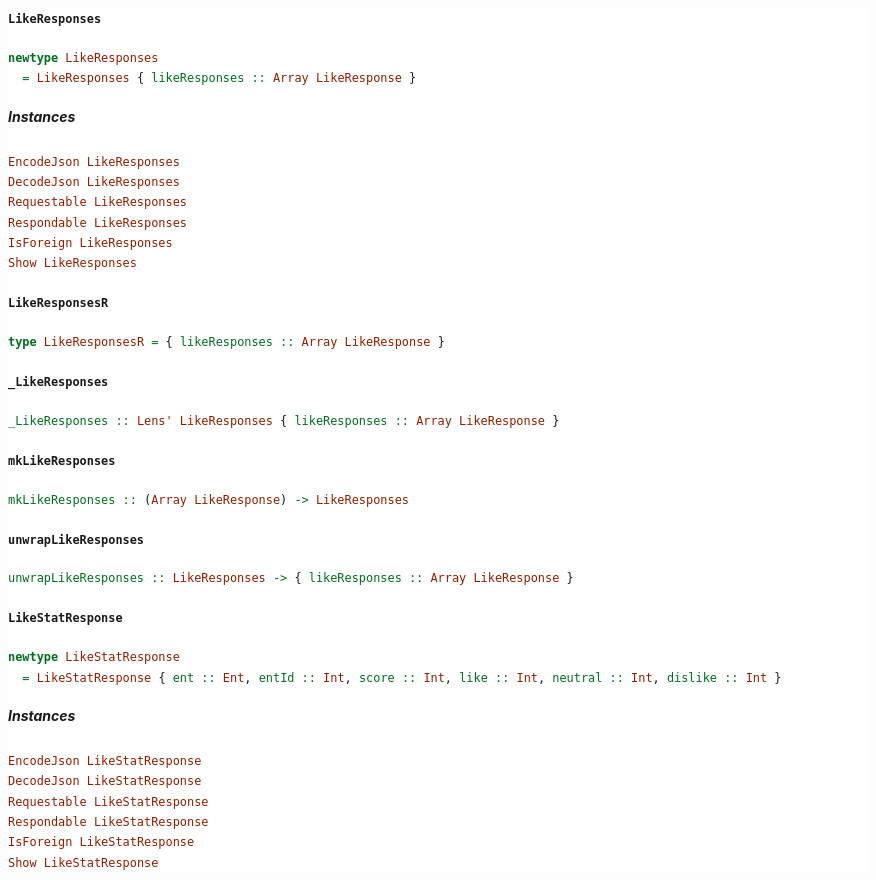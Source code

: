 #### `LikeResponses`

``` purescript
newtype LikeResponses
  = LikeResponses { likeResponses :: Array LikeResponse }
```

##### Instances
``` purescript
EncodeJson LikeResponses
DecodeJson LikeResponses
Requestable LikeResponses
Respondable LikeResponses
IsForeign LikeResponses
Show LikeResponses
```

#### `LikeResponsesR`

``` purescript
type LikeResponsesR = { likeResponses :: Array LikeResponse }
```

#### `_LikeResponses`

``` purescript
_LikeResponses :: Lens' LikeResponses { likeResponses :: Array LikeResponse }
```

#### `mkLikeResponses`

``` purescript
mkLikeResponses :: (Array LikeResponse) -> LikeResponses
```

#### `unwrapLikeResponses`

``` purescript
unwrapLikeResponses :: LikeResponses -> { likeResponses :: Array LikeResponse }
```

#### `LikeStatResponse`

``` purescript
newtype LikeStatResponse
  = LikeStatResponse { ent :: Ent, entId :: Int, score :: Int, like :: Int, neutral :: Int, dislike :: Int }
```

##### Instances
``` purescript
EncodeJson LikeStatResponse
DecodeJson LikeStatResponse
Requestable LikeStatResponse
Respondable LikeStatResponse
IsForeign LikeStatResponse
Show LikeStatResponse
```
